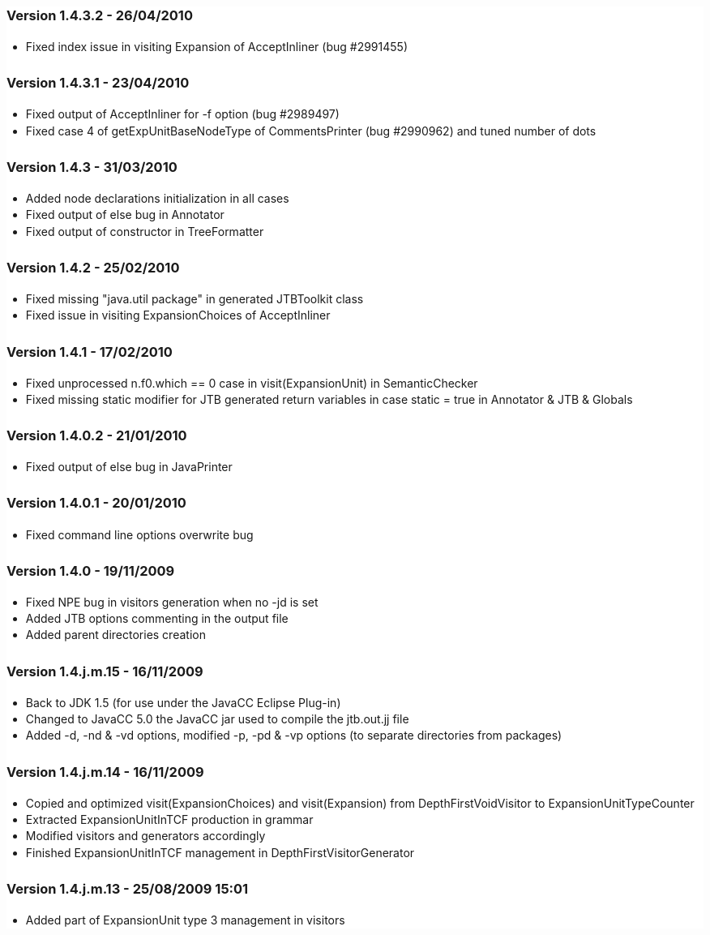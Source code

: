 ### Version 1.4.3.2 - 26/04/2010
- Fixed index issue in visiting Expansion of AcceptInliner (bug #2991455)

### Version 1.4.3.1 - 23/04/2010
- Fixed output of AcceptInliner for -f option (bug #2989497)
- Fixed case 4 of getExpUnitBaseNodeType of CommentsPrinter (bug #2990962) and tuned number of dots

### Version 1.4.3 - 31/03/2010
- Added node declarations initialization in all cases
- Fixed output of else bug in Annotator
- Fixed output of constructor in TreeFormatter

### Version 1.4.2 - 25/02/2010
- Fixed missing "java.util package" in generated JTBToolkit class
- Fixed issue in visiting ExpansionChoices of AcceptInliner

### Version 1.4.1 - 17/02/2010
- Fixed unprocessed n.f0.which == 0 case in visit(ExpansionUnit) in SemanticChecker
- Fixed missing static modifier for JTB generated return variables in case static = true
   in Annotator & JTB & Globals

### Version 1.4.0.2 - 21/01/2010
- Fixed output of else bug in JavaPrinter

### Version 1.4.0.1 - 20/01/2010
- Fixed command line options overwrite bug

### Version 1.4.0 - 19/11/2009
- Fixed NPE bug in visitors generation when no -jd is set
- Added JTB options commenting in the output file
- Added parent directories creation

### Version 1.4.j.m.15 - 16/11/2009
- Back to JDK 1.5 (for use under the JavaCC Eclipse Plug-in)
- Changed to JavaCC 5.0 the JavaCC jar used to compile the jtb.out.jj file
- Added -d, -nd & -vd options, modified -p, -pd & -vp options (to separate directories from packages)

### Version 1.4.j.m.14 - 16/11/2009
- Copied and optimized visit(ExpansionChoices) and visit(Expansion) from
   DepthFirstVoidVisitor to ExpansionUnitTypeCounter
- Extracted ExpansionUnitInTCF production in grammar
- Modified visitors and generators accordingly
- Finished ExpansionUnitInTCF management in DepthFirstVisitorGenerator

### Version 1.4.j.m.13 - 25/08/2009 15:01
- Added part of ExpansionUnit type 3 management in visitors
